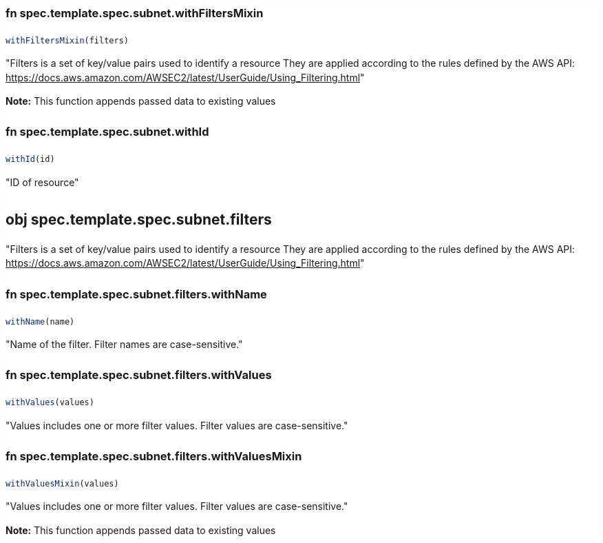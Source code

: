 ### fn spec.template.spec.subnet.withFiltersMixin

```ts
withFiltersMixin(filters)
```

"Filters is a set of key/value pairs used to identify a resource They are applied according to the rules defined by the AWS API: https://docs.aws.amazon.com/AWSEC2/latest/UserGuide/Using_Filtering.html"

**Note:** This function appends passed data to existing values

### fn spec.template.spec.subnet.withId

```ts
withId(id)
```

"ID of resource"

## obj spec.template.spec.subnet.filters

"Filters is a set of key/value pairs used to identify a resource They are applied according to the rules defined by the AWS API: https://docs.aws.amazon.com/AWSEC2/latest/UserGuide/Using_Filtering.html"

### fn spec.template.spec.subnet.filters.withName

```ts
withName(name)
```

"Name of the filter. Filter names are case-sensitive."

### fn spec.template.spec.subnet.filters.withValues

```ts
withValues(values)
```

"Values includes one or more filter values. Filter values are case-sensitive."

### fn spec.template.spec.subnet.filters.withValuesMixin

```ts
withValuesMixin(values)
```

"Values includes one or more filter values. Filter values are case-sensitive."

**Note:** This function appends passed data to existing values